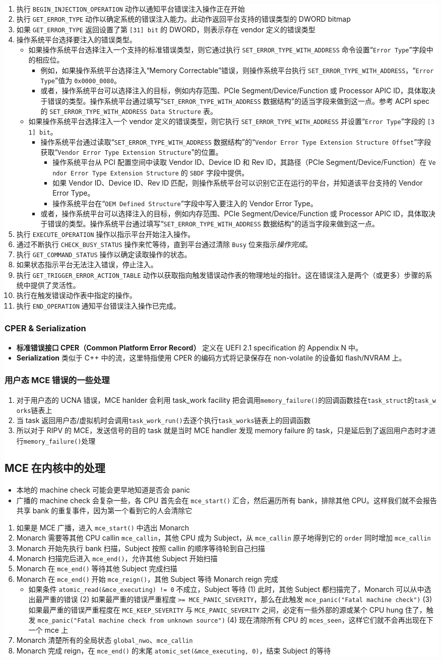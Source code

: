 1. 执行 `BEGIN_INJECTION_OPERATION` 动作以通知平台错误注入操作正在开始
2. 执行 `GET_ERROR_TYPE` 动作以确定系统的错误注入能力。此动作返回平台支持的错误类型的 DWORD bitmap
3. 如果 `GET_ERROR_TYPE` 返回设置了第 `[31] bit` 的 DWORD，则表示存在 vendor 定义的错误类型
4. 操作系统平台选择要注入的错误类型。
   * 如果操作系统平台选择注入一个支持的标准错误类型，则它通过执行 `SET_ERROR_TYPE_WITH_ADDRESS` 命令设置“`Error Type`”字段中的相应位。
      * 例如，如果操作系统平台选择注入“Memory Correctable”错误，则操作系统平台执行 `SET_ERROR_TYPE_WITH_ADDRESS`，“`Error Type`”值为 `0x0000_0080`。
      * 或者，操作系统平台可以选择注入的目标，例如内存范围、PCIe Segment/Device/Function 或 Processor APIC ID，具体取决于错误的类型。操作系统平台通过填写“`SET_ERROR_TYPE_WITH_ADDRESS` 数据结构”的适当字段来做到这一点。参考 ACPI spec 的 `SET_ERROR_TYPE_WITH_ADDRESS Data Structure` 表。
   * 如果操作系统平台选择注入一个 vendor 定义的错误类型，则它执行 `SET_ERROR_TYPE_WITH_ADDRESS` 并设置“`Error Type`”字段的 `[31] bit`。
      * 操作系统平台通过读取“`SET_ERROR_TYPE_WITH_ADDRESS` 数据结构”的“`Vendor Error Type Extension Structure Offset`”字段获取“`Vendor Error Type Extension Structure`”的位置。
        * 操作系统平台从 PCI 配置空间中读取 Vendor ID、Device ID 和 Rev ID，其路径（PCIe Segment/Device/Function）在 `Vendor Error Type Extension Structure` 的 `SBDF` 字段中提供。
        * 如果 Vendor ID、Device ID、Rev ID 匹配，则操作系统平台可以识别它正在运行的平台，并知道该平台支持的 Vendor Error Type。
        * 操作系统平台在“`OEM Defined Structure`”字段中写入要注入的 Vendor Error Type。
      * 或者，操作系统平台可以选择注入的目标，例如内存范围、PCIe Segment/Device/Function 或 Processor APIC ID，具体取决于错误的类型。操作系统平台通过填写“`SET_ERROR_TYPE_WITH_ADDRESS` 数据结构”的适当字段来做到这一点。
5. 执行 `EXECUTE_OPERATION` 操作以指示平台开始注入操作。
6. 通过不断执行 `CHECK_BUSY_STATUS` 操作来忙等待，直到平台通过清除 `Busy` 位来指示*操作完成*。
7. 执行 `GET_COMMAND_STATUS` 操作以确定读取操作的状态。
8. 如果状态指示平台无法注入错误，停止注入。
9. 执行 `GET_TRIGGER_ERROR_ACTION_TABLE` 动作以获取指向触发错误动作表的物理地址的指针。这在错误注入是两个（或更多）步骤的系统中提供了灵活性。
10. 执行在触发错误动作表中指定的操作。
11. 执行 `END_OPERATION` 通知平台错误注入操作已完成。

### CPER & Serialization

* **标准错误接口 CPER（Common Platform Error Record）** 定义在 UEFI 2.1 specification 的 Appendix N 中。
* **Serialization** 类似于 C++ 中的流，这里特指使用 CPER 的编码方式将记录保存在 non-volatile 的设备如 flash/NVRAM 上。

### 用户态 MCE 错误的一些处理
1. 对于用户态的 UCNA 错误，MCE hanlder 会利用 task_work facility 把会调用`memory_failure()`的回调函数挂在`task_struct`的`task_works`链表上
2. 当 task 返回用户态/虚拟机时会调用`task_work_run()`去逐个执行`task_works`链表上的回调函数
3. 所以对于 RIPV 的 MCE，发送信号的目的 task 就是当时 MCE handler 发现 memory failure 的 task，只是延后到了返回用户态时才进行`memory_failure()`处理

## MCE 在内核中的处理
* 本地的 machine check 可能会更早地知道是否会 panic
* 广播的 machine check 会复杂一些，各 CPU 首先会在 `mce_start()` 汇合，然后遍历所有 bank，排除其他 CPU。这样我们就不会报告共享 bank 的重复事件，因为第一个看到它的人会清除它
1. 如果是 MCE 广播，进入 `mce_start()` 中选出 Monarch
2. Monarch 需要等其他 CPU callin `mce_callin`，其他 CPU 成为 Subject，从 `mce_callin` 原子地得到它的 `order` 同时增加 `mce_callin`
3. Monarch 开始先执行 bank 扫描，Subject 按照 callin 的顺序等待轮到自己扫描
4. Monarch 扫描完后进入 `mce_end()`，允许其他 Subject 开始扫描
5. Monarch 在 `mce_end()` 等待其他 Subject 完成扫描
6. Monarch 在 `mce_end()` 开始 `mce_reign()`，其他 Subject 等待 Monarch reign 完成
   * 如果条件 `atomic_read(&mce_executing) != 0` 不成立，Subject 等待
   (1) 此时，其他 Subject 都扫描完了，Monarch 可以从中选出最严重的错误
   (2) 如果最严重的错误严重程度 `>= MCE_PANIC_SEVERITY`，那么在此触发 `mce_panic("Fatal machine check")`
   (3) 如果最严重的错误严重程度在 `MCE_KEEP_SEVERITY` 与 `MCE_PANIC_SEVERITY` 之间，必定有一些外部的源或某个 CPU hung 住了，触发 `mce_panic("Fatal machine check from unknown source")`
   (4) 现在清除所有 CPU 的 `mces_seen`，这样它们就不会再出现在下一个 mce 上
7. Monarch 清楚所有的全局状态 `global_nwo`、`mce_callin`
8. Monarch 完成 reign，在 `mce_end()` 的末尾 `atomic_set(&mce_executing, 0)`，结束 Subject 的等待
